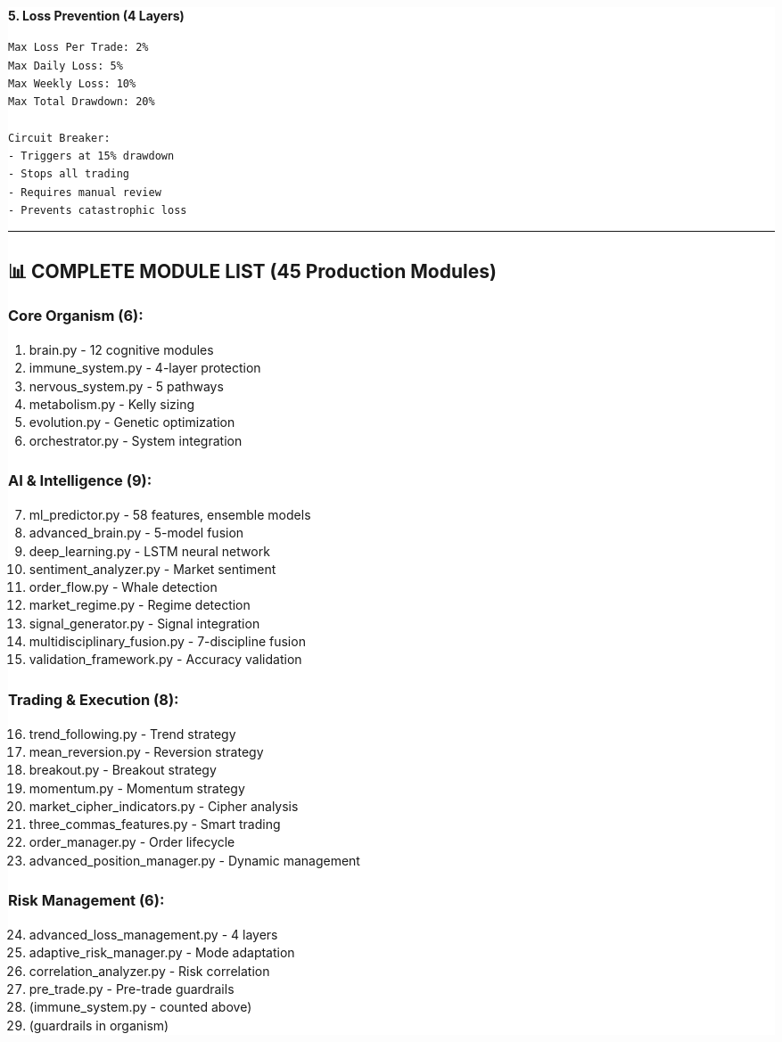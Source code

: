**5. Loss Prevention (4 Layers)**
```
Max Loss Per Trade: 2%
Max Daily Loss: 5%
Max Weekly Loss: 10%
Max Total Drawdown: 20%

Circuit Breaker: 
- Triggers at 15% drawdown
- Stops all trading
- Requires manual review
- Prevents catastrophic loss
```

---

## 📊 COMPLETE MODULE LIST (45 Production Modules)

### Core Organism (6):
1. brain.py - 12 cognitive modules
2. immune_system.py - 4-layer protection
3. nervous_system.py - 5 pathways
4. metabolism.py - Kelly sizing
5. evolution.py - Genetic optimization
6. orchestrator.py - System integration

### AI & Intelligence (9):
7. ml_predictor.py - 58 features, ensemble models
8. advanced_brain.py - 5-model fusion
9. deep_learning.py - LSTM neural network
10. sentiment_analyzer.py - Market sentiment
11. order_flow.py - Whale detection
12. market_regime.py - Regime detection
13. signal_generator.py - Signal integration
14. multidisciplinary_fusion.py - 7-discipline fusion
15. validation_framework.py - Accuracy validation

### Trading & Execution (8):
16. trend_following.py - Trend strategy
17. mean_reversion.py - Reversion strategy
18. breakout.py - Breakout strategy
19. momentum.py - Momentum strategy
20. market_cipher_indicators.py - Cipher analysis
21. three_commas_features.py - Smart trading
22. order_manager.py - Order lifecycle
23. advanced_position_manager.py - Dynamic management

### Risk Management (6):
24. advanced_loss_management.py - 4 layers
25. adaptive_risk_manager.py - Mode adaptation
26. correlation_analyzer.py - Risk correlation
27. pre_trade.py - Pre-trade guardrails
28. (immune_system.py - counted above)
29. (guardrails in organism)
